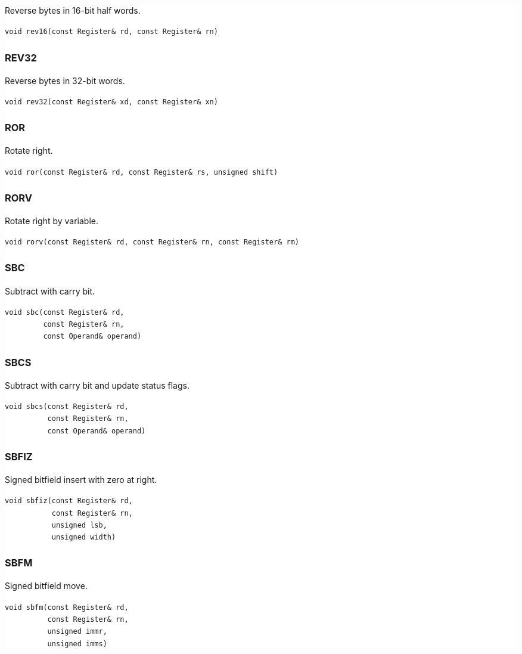 Reverse bytes in 16-bit half words.

    void rev16(const Register& rd, const Register& rn)


### REV32 ###

Reverse bytes in 32-bit words.

    void rev32(const Register& xd, const Register& xn)


### ROR ###

Rotate right.

    void ror(const Register& rd, const Register& rs, unsigned shift)


### RORV ###

Rotate right by variable.

    void rorv(const Register& rd, const Register& rn, const Register& rm)


### SBC ###

Subtract with carry bit.

    void sbc(const Register& rd,
             const Register& rn,
             const Operand& operand)


### SBCS ###

Subtract with carry bit and update status flags.

    void sbcs(const Register& rd,
              const Register& rn,
              const Operand& operand)


### SBFIZ ###

Signed bitfield insert with zero at right.

    void sbfiz(const Register& rd,
               const Register& rn,
               unsigned lsb,
               unsigned width)


### SBFM ###

Signed bitfield move.

    void sbfm(const Register& rd,
              const Register& rn,
              unsigned immr,
              unsigned imms)

